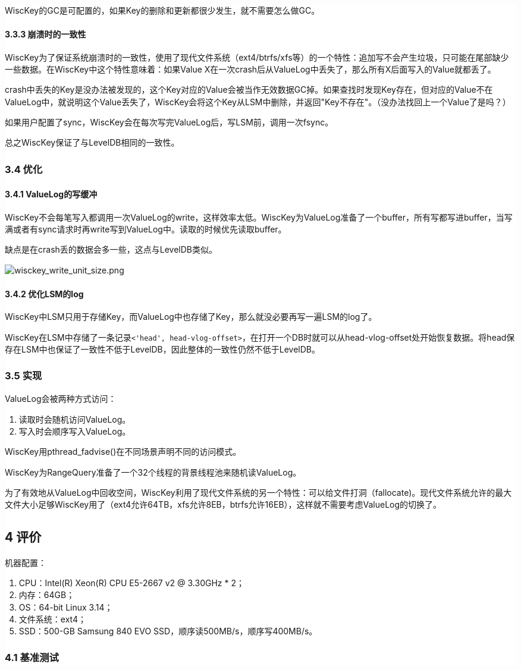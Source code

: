 WiscKey的GC是可配置的，如果Key的删除和更新都很少发生，就不需要怎么做GC。

#### 3.3.3 崩溃时的一致性

WiscKey为了保证系统崩溃时的一致性，使用了现代文件系统（ext4/btrfs/xfs等）的一个特性：追加写不会产生垃圾，只可能在尾部缺少一些数据。在WiscKey中这个特性意味着：如果Value X在一次crash后从ValueLog中丢失了，那么所有X后面写入的Value就都丢了。

crash中丢失的Key是没办法被发现的，这个Key对应的Value会被当作无效数据GC掉。如果查找时发现Key存在，但对应的Value不在ValueLog中，就说明这个Value丢失了，WiscKey会将这个Key从LSM中删除，并返回"Key不存在"。（没办法找回上一个Value了是吗？）

如果用户配置了sync，WiscKey会在每次写完ValueLog后，写LSM前，调用一次fsync。

总之WiscKey保证了与LevelDB相同的一致性。

### 3.4 优化

#### 3.4.1 ValueLog的写缓冲

WiscKey不会每笔写入都调用一次ValueLog的write，这样效率太低。WiscKey为ValueLog准备了一个buffer，所有写都写进buffer，当写满或者有sync请求时再write写到ValueLog中。读取的时候优先读取buffer。

缺点是在crash丢的数据会多一些，这点与LevelDB类似。

![wisckey_write_unit_size.png](https://fuzhe-pics.oss-cn-beijing.aliyuncs.com/2020-11/wisc-key-06.png)

#### 3.4.2 优化LSM的log

WiscKey中LSM只用于存储Key，而ValueLog中也存储了Key，那么就没必要再写一遍LSM的log了。

WiscKey在LSM中存储了一条记录`<'head', head-vlog-offset>`，在打开一个DB时就可以从head-vlog-offset处开始恢复数据。将head保存在LSM中也保证了一致性不低于LevelDB，因此整体的一致性仍然不低于LevelDB。

### 3.5 实现

ValueLog会被两种方式访问：

1. 读取时会随机访问ValueLog。
2. 写入时会顺序写入ValueLog。

WiscKey用pthread_fadvise()在不同场景声明不同的访问模式。

WiscKey为RangeQuery准备了一个32个线程的背景线程池来随机读ValueLog。

为了有效地从ValueLog中回收空间，WiscKey利用了现代文件系统的另一个特性：可以给文件打洞（fallocate)。现代文件系统允许的最大文件大小足够WiscKey用了（ext4允许64TB，xfs允许8EB，btrfs允许16EB），这样就不需要考虑ValueLog的切换了。

## 4 评价

机器配置：

1. CPU：Intel(R) Xeon(R) CPU E5-2667 v2 @ 3.30GHz * 2；
2. 内存：64GB；
3. OS：64-bit Linux 3.14；
4. 文件系统：ext4；
5. SSD：500-GB Samsung 840 EVO SSD，顺序读500MB/s，顺序写400MB/s。

### 4.1 基准测试
